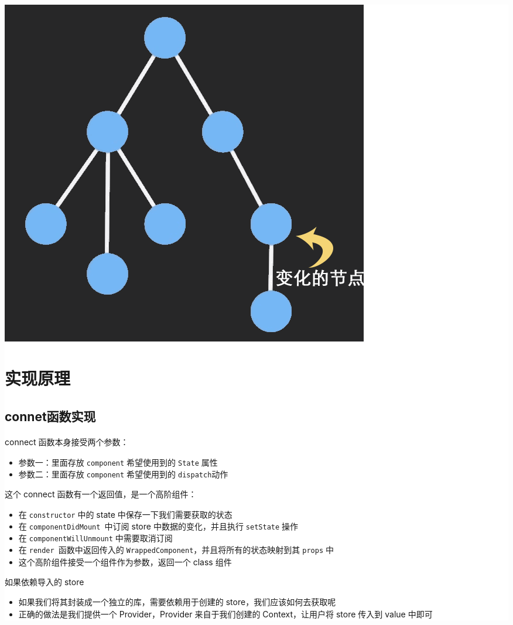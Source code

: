 ![640 (613×575)](./img/640.gif)

# 实现原理

## connet函数实现

connect 函数本身接受两个参数：

- 参数一：里面存放 `component` 希望使用到的 `State` 属性
- 参数二：里面存放 `component` 希望使用到的 `dispatch`动作

这个 connect 函数有一个返回值，是一个高阶组件：

- 在 `constructor` 中的 state 中保存一下我们需要获取的状态
- 在 `componentDidMount `中订阅 store 中数据的变化，并且执行  `setState` 操作
- 在 `componentWillUnmount`  中需要取消订阅
- 在 `render `函数中返回传入的 `WrappedComponent`，并且将所有的状态映射到其 `props` 中
- 这个高阶组件接受一个组件作为参数，返回一个 class 组件

如果依赖导入的 store

- 如果我们将其封装成一个独立的库，需要依赖用于创建的 store，我们应该如何去获取呢
- 正确的做法是我们提供一个 Provider，Provider 来自于我们创建的 Context，让用户将 store 传入到 value 中即可

